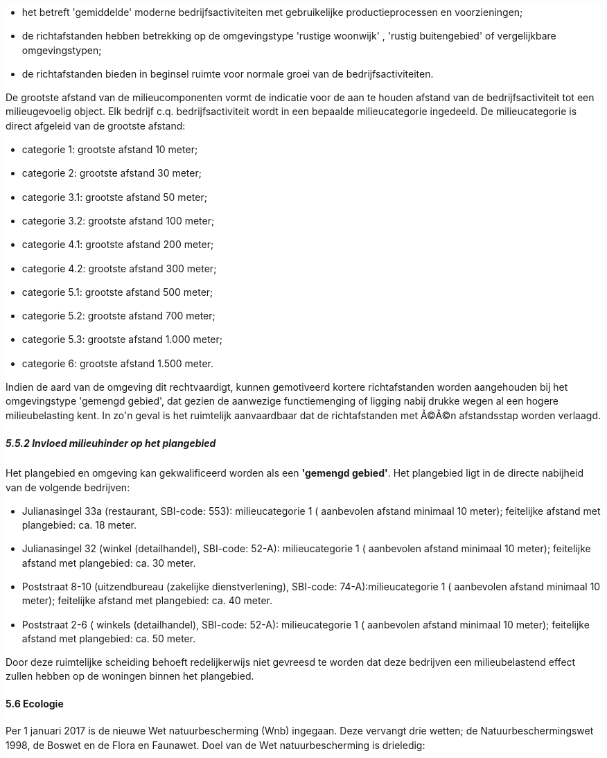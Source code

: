 * het betreft 'gemiddelde' moderne bedrijfsactiviteiten met gebruikelijke productieprocessen en voorzieningen;

* de richtafstanden hebben betrekking op de omgevingstype 'rustige woonwijk' , 'rustig buitengebied' of vergelijkbare omgevingstypen;

* de richtafstanden bieden in beginsel ruimte voor normale groei van de bedrijfsactiviteiten.

De grootste afstand van de milieucomponenten vormt de indicatie voor de aan te houden afstand van de bedrijfsactiviteit tot een milieugevoelig object. Elk bedrijf c.q. bedrijfsactiviteit wordt in een bepaalde milieucategorie ingedeeld. De milieucategorie is direct afgeleid van de grootste afstand:

* categorie 1: grootste afstand 10 meter;

* categorie 2: grootste afstand 30 meter;

* categorie 3\.1: grootste afstand 50 meter;

* categorie 3\.2: grootste afstand 100 meter;

* categorie 4\.1: grootste afstand 200 meter;

* categorie 4\.2: grootste afstand 300 meter;

* categorie 5\.1: grootste afstand 500 meter;

* categorie 5\.2: grootste afstand 700 meter;

* categorie 5\.3: grootste afstand 1\.000 meter;

* categorie 6: grootste afstand 1\.500 meter.

Indien de aard van de omgeving dit rechtvaardigt, kunnen gemotiveerd kortere richtafstanden worden aangehouden bij het omgevingstype 'gemengd gebied', dat gezien de aanwezige functiemenging of ligging nabij drukke wegen al een hogere milieubelasting kent. In zo'n geval is het ruimtelijk aanvaardbaar dat de richtafstanden met Ã©Ã©n afstandsstap worden verlaagd.

##### 5\.5\.2 Invloed milieuhinder op het plangebied

Het plangebied en omgeving kan gekwalificeerd worden als een **'gemengd gebied'**. Het plangebied ligt in de directe nabijheid van de volgende bedrijven:

* Julianasingel 33a (restaurant, SBI\-code: 553\): milieucategorie 1 ( aanbevolen afstand minimaal 10 meter); feitelijke afstand met plangebied: ca. 18 meter.

* Julianasingel 32 (winkel (detailhandel), SBI\-code: 52\-A): milieucategorie 1 ( aanbevolen afstand minimaal 10 meter); feitelijke afstand met plangebied: ca. 30 meter.

* Poststraat 8\-10 (uitzendbureau (zakelijke dienstverlening), SBI\-code: 74\-A):milieucategorie 1 ( aanbevolen afstand minimaal 10 meter); feitelijke afstand met plangebied: ca. 40 meter.

* Poststraat 2\-6 ( winkels (detailhandel), SBI\-code: 52\-A): milieucategorie 1 ( aanbevolen afstand minimaal 10 meter); feitelijke afstand met plangebied: ca. 50 meter.

Door deze ruimtelijke scheiding behoeft redelijkerwijs niet gevreesd te worden dat deze bedrijven een milieubelastend effect zullen hebben op de woningen binnen het plangebied.

#### 5\.6 Ecologie

Per 1 januari 2017 is de nieuwe Wet natuurbescherming (Wnb) ingegaan. Deze vervangt drie wetten; de Natuurbeschermingswet 1998, de Boswet en de Flora en Faunawet. Doel van de Wet natuurbescherming is drieledig:
